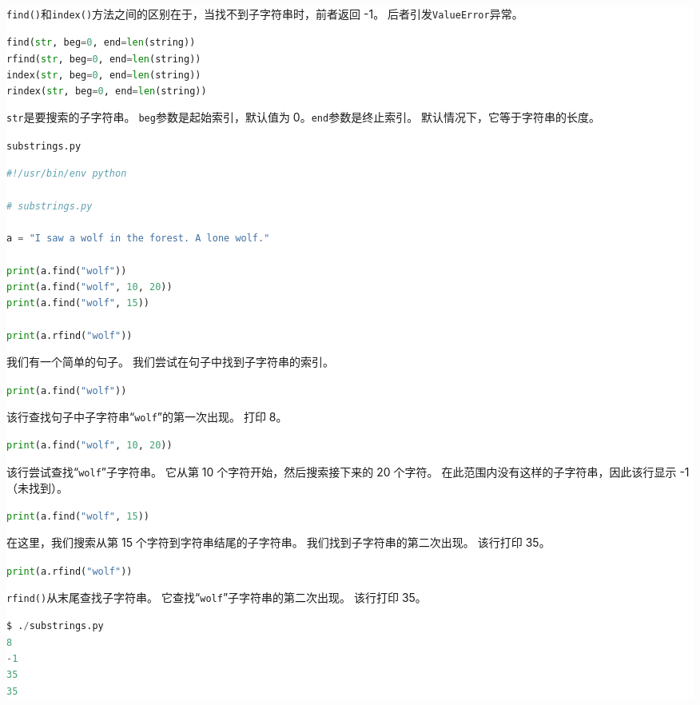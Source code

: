 `find()`和`index()`方法之间的区别在于，当找不到子字符串时，前者返回 -1。 后者引发`ValueError`异常。

```py
find(str, beg=0, end=len(string))
rfind(str, beg=0, end=len(string))
index(str, beg=0, end=len(string))
rindex(str, beg=0, end=len(string))

```

`str`是要搜索的子字符串。 `beg`参数是起始索引，默认值为 0。`end`参数是终止索引。 默认情况下，它等于字符串的长度。

`substrings.py`

```py
#!/usr/bin/env python

# substrings.py

a = "I saw a wolf in the forest. A lone wolf."

print(a.find("wolf"))
print(a.find("wolf", 10, 20))
print(a.find("wolf", 15))

print(a.rfind("wolf"))

```

我们有一个简单的句子。 我们尝试在句子中找到子字符串的索引。

```py
print(a.find("wolf"))

```

该行查找句子中子字符串“`wolf`”的第一次出现。 打印 8。

```py
print(a.find("wolf", 10, 20))

```

该行尝试查找“`wolf`”子字符串。 它从第 10 个字符开始，然后搜索接下来的 20 个字符。 在此范围内没有这样的子字符串，因此该行显示 -1（未找到）。

```py
print(a.find("wolf", 15))

```

在这里，我们搜索从第 15 个字符到字符串结尾的子字符串。 我们找到子字符串的第二次出现。 该行打印 35。

```py
print(a.rfind("wolf"))

```

`rfind()`从末尾查找子字符串。 它查找“`wolf`”子字符串的第二次出现。 该行打印 35。

```py
$ ./substrings.py
8
-1
35
35

```
